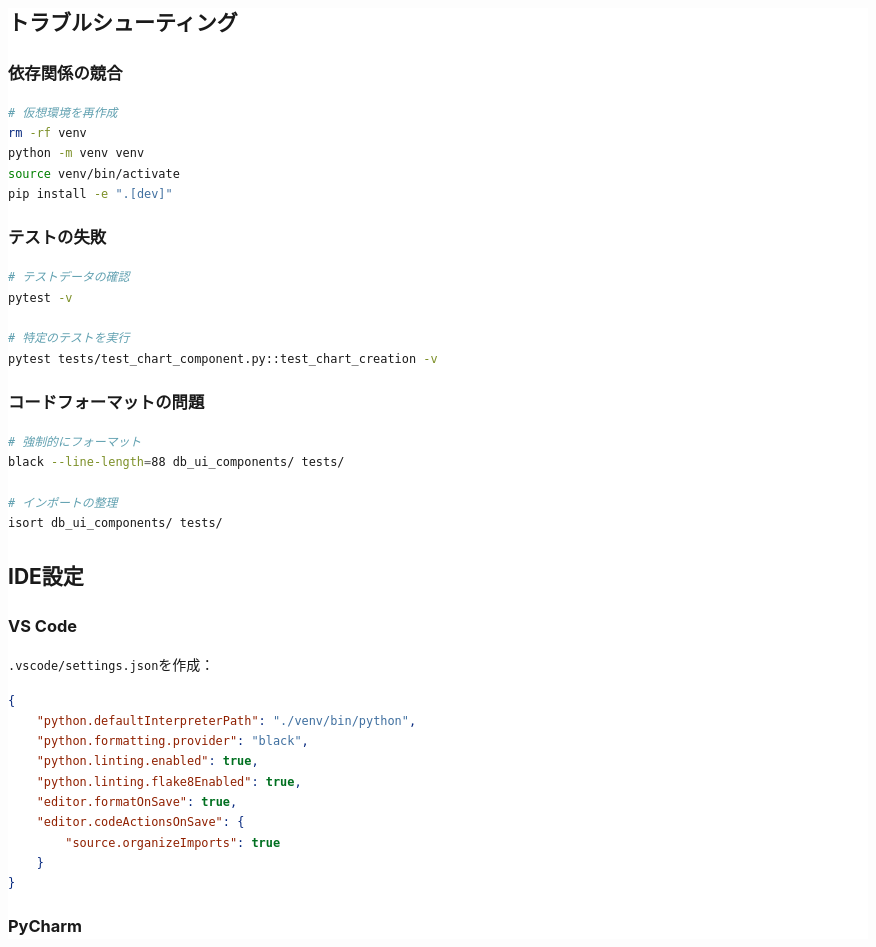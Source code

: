 ## トラブルシューティング

### 依存関係の競合

```bash
# 仮想環境を再作成
rm -rf venv
python -m venv venv
source venv/bin/activate
pip install -e ".[dev]"
```

### テストの失敗

```bash
# テストデータの確認
pytest -v

# 特定のテストを実行
pytest tests/test_chart_component.py::test_chart_creation -v
```

### コードフォーマットの問題

```bash
# 強制的にフォーマット
black --line-length=88 db_ui_components/ tests/

# インポートの整理
isort db_ui_components/ tests/
```

## IDE設定

### VS Code

`.vscode/settings.json`を作成：

```json
{
    "python.defaultInterpreterPath": "./venv/bin/python",
    "python.formatting.provider": "black",
    "python.linting.enabled": true,
    "python.linting.flake8Enabled": true,
    "editor.formatOnSave": true,
    "editor.codeActionsOnSave": {
        "source.organizeImports": true
    }
}
```

### PyCharm
